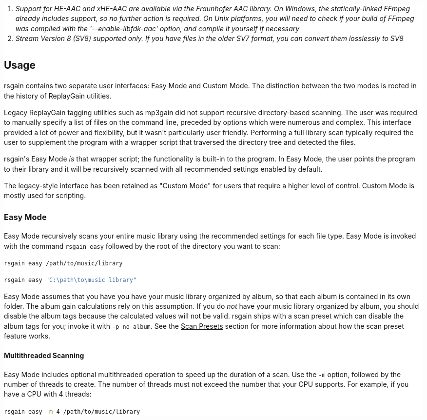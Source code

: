 1. *Support for HE-AAC and xHE-AAC are available via the Fraunhofer AAC library. On Windows, the statically-linked FFmpeg already includes support, so no further action is required. On Unix platforms, you will need to check if your build of FFmpeg was compiled with the '--enable-libfdk-aac' option, and compile it yourself if necessary*
2. *Stream Version 8 (SV8) supported only. If you have files in the older SV7 format, you can convert them losslessly to SV8*

## Usage

rsgain contains two separate user interfaces: Easy Mode and Custom Mode. The distinction between the two modes is rooted in the history of ReplayGain utilities.

Legacy ReplayGain tagging utilities such as mp3gain did not support recursive directory-based scanning. The user was required to manually specify a list of files on the command line, preceded by options which were numerous and complex. This interface provided a lot of power and flexibility, but it wasn't particularly user friendly. Performing a full library scan typically required the user to supplement the program with a wrapper script that traversed the directory tree and detected the files.

rsgain's Easy Mode *is* that wrapper script; the functionality is built-in to the program. In Easy Mode, the user points the program to their library and it will be recursively scanned with all recommended settings enabled by default.

The legacy-style interface has been retained as "Custom Mode" for users that require a higher level of control. Custom Mode is mostly used for scripting.

### Easy Mode

Easy Mode recursively scans your entire music library using the recommended settings for each file type.
Easy Mode is invoked with the command `rsgain easy` followed by the root of the directory you want to scan:

```bash
rsgain easy /path/to/music/library
```

```powershell
rsgain easy "C:\path\to\music library"
```

Easy Mode assumes that you have you have your music library organized by album, so that each album is contained in its own folder. The album gain calculations rely on this assumption. If you do *not* have your music library organized by album, you should disable the album tags because the calculated values will not be valid. rsgain ships with a scan preset which can disable the album tags for you; invoke it with `-p no_album`. See the [Scan Presets](#scan-presets) section for more information about how the scan preset feature works.

#### Multithreaded Scanning

Easy Mode includes optional multithreaded operation to speed up the duration of a scan. Use the `-m` option, followed by the number of threads to create. The number of threads must not exceed the number that your CPU supports. For example, if you have a CPU with 4 threads:

```bash
rsgain easy -m 4 /path/to/music/library
```
